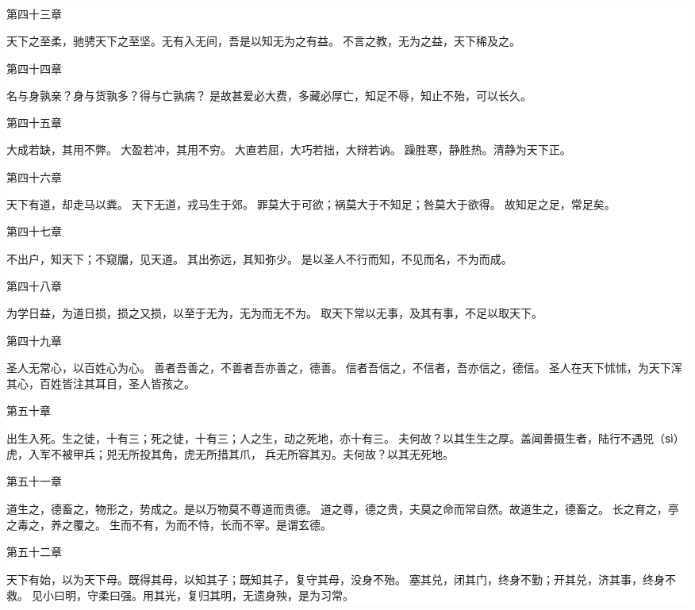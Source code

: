 第四十三章

天下之至柔，驰骋天下之至坚。无有入无间，吾是以知无为之有益。
不言之教，无为之益，天下稀及之。 　　

第四十四章

名与身孰亲？身与货孰多？得与亡孰病？ 
是故甚爱必大费，多藏必厚亡，知足不辱，知止不殆，可以长久。 　　

第四十五章

大成若缺，其用不弊。
大盈若冲，其用不穷。
大直若屈，大巧若拙，大辩若讷。
躁胜寒，静胜热。清静为天下正。 　　

第四十六章

天下有道，却走马以粪。 
天下无道，戎马生于郊。
罪莫大于可欲；祸莫大于不知足；咎莫大于欲得。
故知足之足，常足矣。 　　

第四十七章

不出户，知天下；不窥牖，见天道。
其出弥远，其知弥少。
是以圣人不行而知，不见而名，不为而成。

第四十八章

为学日益，为道日损，损之又损，以至于无为，无为而无不为。
取天下常以无事，及其有事，不足以取天下。 　　

第四十九章

圣人无常心，以百姓心为心。
善者吾善之，不善者吾亦善之，德善。
信者吾信之，不信者，吾亦信之，德信。
圣人在天下怵怵，为天下浑其心，百姓皆注其耳目，圣人皆孩之。 　　

第五十章

出生入死。生之徒，十有三；死之徒，十有三；人之生，动之死地，亦十有三。
夫何故？以其生生之厚。盖闻善摄生者，陆行不遇兕（sì）虎，入军不被甲兵；兕无所投其角，虎无所措其爪，
兵无所容其刃。夫何故？以其无死地。 　　

第五十一章

道生之，德畜之，物形之，势成之。是以万物莫不尊道而贵德。
道之尊，德之贵，夫莫之命而常自然。故道生之，德畜之。
长之育之，亭之毒之，养之覆之。
生而不有，为而不恃，长而不宰。是谓玄德。 　　

第五十二章

天下有始，以为天下母。既得其母，以知其子；既知其子，复守其母，没身不殆。
塞其兑，闭其门，终身不勤；开其兑，济其事，终身不救。
见小曰明，守柔曰强。用其光，复归其明，无遗身殃，是为习常。 
